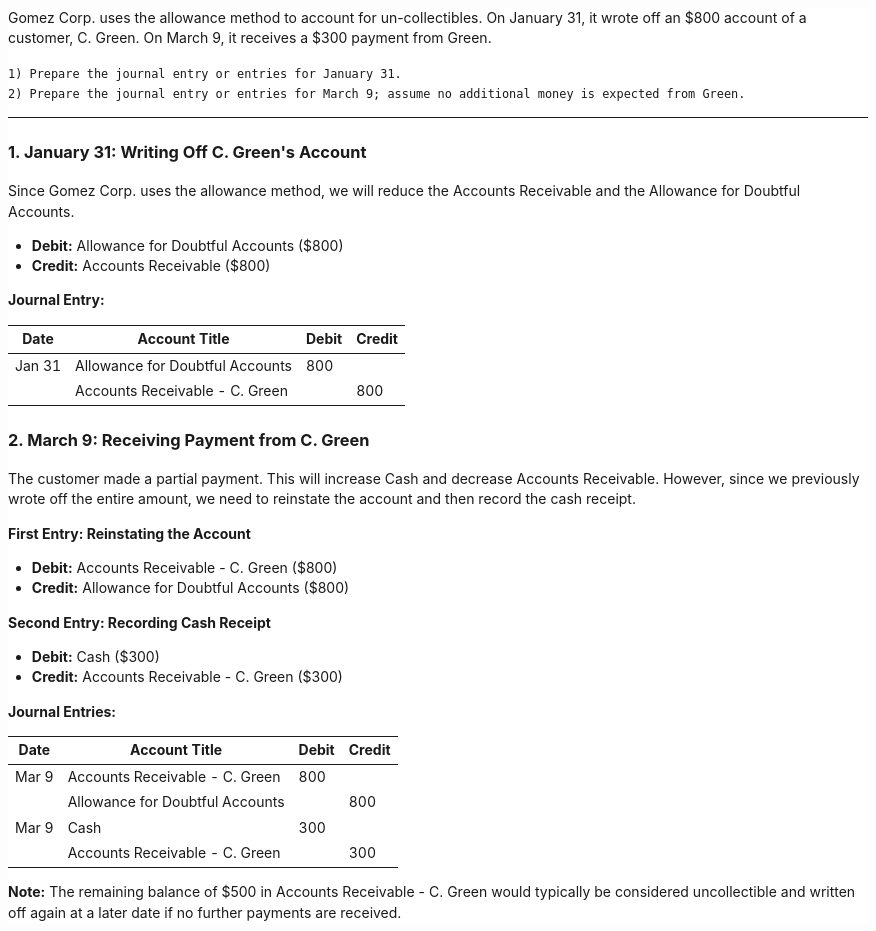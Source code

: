 Gomez Corp. uses the allowance method to account for un-collectibles. On January 31, it wrote off an $800 account of a customer, C. Green. On March 9, it receives a $300 payment from Green. 
   
	1) Prepare the journal entry or entries for January 31. 
	2) Prepare the journal entry or entries for March 9; assume no additional money is expected from Green. 

---

### 1. January 31: Writing Off C. Green's Account

Since Gomez Corp. uses the allowance method, we will reduce the Accounts Receivable and the Allowance for Doubtful Accounts.

- **Debit:** Allowance for Doubtful Accounts ($800)
- **Credit:** Accounts Receivable ($800)

**Journal Entry:**

| Date   | Account Title                   | Debit | Credit |
| ------ | ------------------------------- | ----- | ------ |
| Jan 31 | Allowance for Doubtful Accounts | 800   |        |
|        | Accounts Receivable - C. Green  |       | 800    |


### 2. March 9: Receiving Payment from C. Green

The customer made a partial payment. This will increase Cash and decrease Accounts Receivable. However, since we previously wrote off the entire amount, we need to reinstate the account and then record the cash receipt.

**First Entry: Reinstating the Account**

- **Debit:** Accounts Receivable - C. Green ($800)
- **Credit:** Allowance for Doubtful Accounts ($800)

**Second Entry: Recording Cash Receipt**

- **Debit:** Cash ($300)
- **Credit:** Accounts Receivable - C. Green ($300)

**Journal Entries:**

| Date  | Account Title                   | Debit | Credit |
| ----- | ------------------------------- | ----- | ------ |
| Mar 9 | Accounts Receivable - C. Green  | 800   |        |
|       | Allowance for Doubtful Accounts |       | 800    |
| Mar 9 | Cash                            | 300   |        |
|       | Accounts Receivable - C. Green  |       | 300    |


**Note:** The remaining balance of $500 in Accounts Receivable - C. Green would typically be considered uncollectible and written off again at a later date if no further payments are received.
